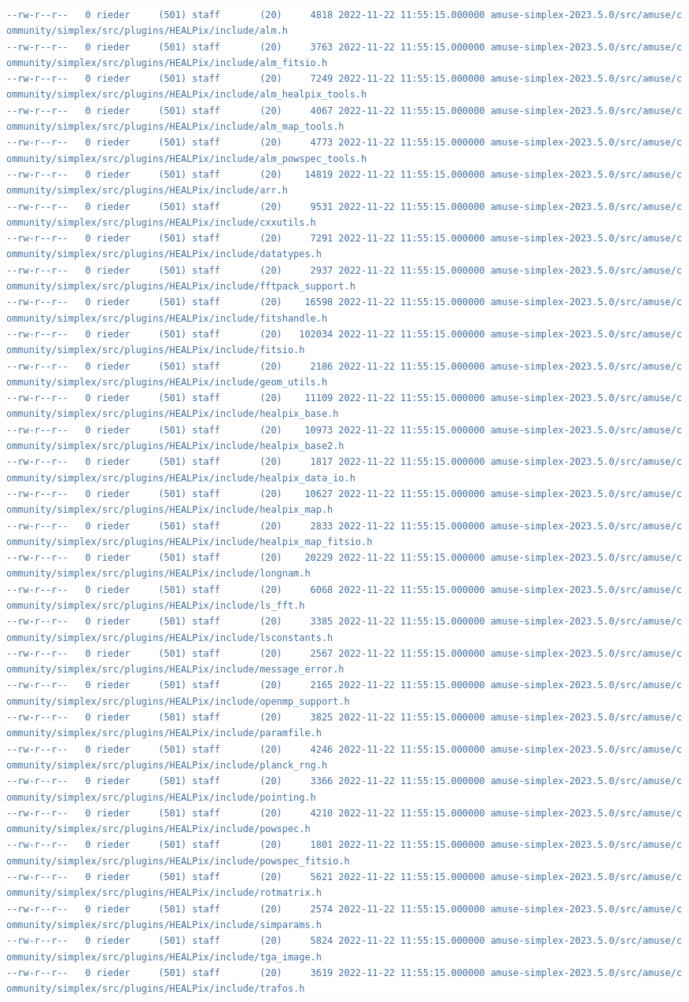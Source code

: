 ```diff
--rw-r--r--   0 rieder     (501) staff       (20)     4818 2022-11-22 11:55:15.000000 amuse-simplex-2023.5.0/src/amuse/community/simplex/src/plugins/HEALPix/include/alm.h
--rw-r--r--   0 rieder     (501) staff       (20)     3763 2022-11-22 11:55:15.000000 amuse-simplex-2023.5.0/src/amuse/community/simplex/src/plugins/HEALPix/include/alm_fitsio.h
--rw-r--r--   0 rieder     (501) staff       (20)     7249 2022-11-22 11:55:15.000000 amuse-simplex-2023.5.0/src/amuse/community/simplex/src/plugins/HEALPix/include/alm_healpix_tools.h
--rw-r--r--   0 rieder     (501) staff       (20)     4067 2022-11-22 11:55:15.000000 amuse-simplex-2023.5.0/src/amuse/community/simplex/src/plugins/HEALPix/include/alm_map_tools.h
--rw-r--r--   0 rieder     (501) staff       (20)     4773 2022-11-22 11:55:15.000000 amuse-simplex-2023.5.0/src/amuse/community/simplex/src/plugins/HEALPix/include/alm_powspec_tools.h
--rw-r--r--   0 rieder     (501) staff       (20)    14819 2022-11-22 11:55:15.000000 amuse-simplex-2023.5.0/src/amuse/community/simplex/src/plugins/HEALPix/include/arr.h
--rw-r--r--   0 rieder     (501) staff       (20)     9531 2022-11-22 11:55:15.000000 amuse-simplex-2023.5.0/src/amuse/community/simplex/src/plugins/HEALPix/include/cxxutils.h
--rw-r--r--   0 rieder     (501) staff       (20)     7291 2022-11-22 11:55:15.000000 amuse-simplex-2023.5.0/src/amuse/community/simplex/src/plugins/HEALPix/include/datatypes.h
--rw-r--r--   0 rieder     (501) staff       (20)     2937 2022-11-22 11:55:15.000000 amuse-simplex-2023.5.0/src/amuse/community/simplex/src/plugins/HEALPix/include/fftpack_support.h
--rw-r--r--   0 rieder     (501) staff       (20)    16598 2022-11-22 11:55:15.000000 amuse-simplex-2023.5.0/src/amuse/community/simplex/src/plugins/HEALPix/include/fitshandle.h
--rw-r--r--   0 rieder     (501) staff       (20)   102034 2022-11-22 11:55:15.000000 amuse-simplex-2023.5.0/src/amuse/community/simplex/src/plugins/HEALPix/include/fitsio.h
--rw-r--r--   0 rieder     (501) staff       (20)     2186 2022-11-22 11:55:15.000000 amuse-simplex-2023.5.0/src/amuse/community/simplex/src/plugins/HEALPix/include/geom_utils.h
--rw-r--r--   0 rieder     (501) staff       (20)    11109 2022-11-22 11:55:15.000000 amuse-simplex-2023.5.0/src/amuse/community/simplex/src/plugins/HEALPix/include/healpix_base.h
--rw-r--r--   0 rieder     (501) staff       (20)    10973 2022-11-22 11:55:15.000000 amuse-simplex-2023.5.0/src/amuse/community/simplex/src/plugins/HEALPix/include/healpix_base2.h
--rw-r--r--   0 rieder     (501) staff       (20)     1817 2022-11-22 11:55:15.000000 amuse-simplex-2023.5.0/src/amuse/community/simplex/src/plugins/HEALPix/include/healpix_data_io.h
--rw-r--r--   0 rieder     (501) staff       (20)    10627 2022-11-22 11:55:15.000000 amuse-simplex-2023.5.0/src/amuse/community/simplex/src/plugins/HEALPix/include/healpix_map.h
--rw-r--r--   0 rieder     (501) staff       (20)     2833 2022-11-22 11:55:15.000000 amuse-simplex-2023.5.0/src/amuse/community/simplex/src/plugins/HEALPix/include/healpix_map_fitsio.h
--rw-r--r--   0 rieder     (501) staff       (20)    20229 2022-11-22 11:55:15.000000 amuse-simplex-2023.5.0/src/amuse/community/simplex/src/plugins/HEALPix/include/longnam.h
--rw-r--r--   0 rieder     (501) staff       (20)     6068 2022-11-22 11:55:15.000000 amuse-simplex-2023.5.0/src/amuse/community/simplex/src/plugins/HEALPix/include/ls_fft.h
--rw-r--r--   0 rieder     (501) staff       (20)     3385 2022-11-22 11:55:15.000000 amuse-simplex-2023.5.0/src/amuse/community/simplex/src/plugins/HEALPix/include/lsconstants.h
--rw-r--r--   0 rieder     (501) staff       (20)     2567 2022-11-22 11:55:15.000000 amuse-simplex-2023.5.0/src/amuse/community/simplex/src/plugins/HEALPix/include/message_error.h
--rw-r--r--   0 rieder     (501) staff       (20)     2165 2022-11-22 11:55:15.000000 amuse-simplex-2023.5.0/src/amuse/community/simplex/src/plugins/HEALPix/include/openmp_support.h
--rw-r--r--   0 rieder     (501) staff       (20)     3825 2022-11-22 11:55:15.000000 amuse-simplex-2023.5.0/src/amuse/community/simplex/src/plugins/HEALPix/include/paramfile.h
--rw-r--r--   0 rieder     (501) staff       (20)     4246 2022-11-22 11:55:15.000000 amuse-simplex-2023.5.0/src/amuse/community/simplex/src/plugins/HEALPix/include/planck_rng.h
--rw-r--r--   0 rieder     (501) staff       (20)     3366 2022-11-22 11:55:15.000000 amuse-simplex-2023.5.0/src/amuse/community/simplex/src/plugins/HEALPix/include/pointing.h
--rw-r--r--   0 rieder     (501) staff       (20)     4210 2022-11-22 11:55:15.000000 amuse-simplex-2023.5.0/src/amuse/community/simplex/src/plugins/HEALPix/include/powspec.h
--rw-r--r--   0 rieder     (501) staff       (20)     1801 2022-11-22 11:55:15.000000 amuse-simplex-2023.5.0/src/amuse/community/simplex/src/plugins/HEALPix/include/powspec_fitsio.h
--rw-r--r--   0 rieder     (501) staff       (20)     5621 2022-11-22 11:55:15.000000 amuse-simplex-2023.5.0/src/amuse/community/simplex/src/plugins/HEALPix/include/rotmatrix.h
--rw-r--r--   0 rieder     (501) staff       (20)     2574 2022-11-22 11:55:15.000000 amuse-simplex-2023.5.0/src/amuse/community/simplex/src/plugins/HEALPix/include/simparams.h
--rw-r--r--   0 rieder     (501) staff       (20)     5824 2022-11-22 11:55:15.000000 amuse-simplex-2023.5.0/src/amuse/community/simplex/src/plugins/HEALPix/include/tga_image.h
--rw-r--r--   0 rieder     (501) staff       (20)     3619 2022-11-22 11:55:15.000000 amuse-simplex-2023.5.0/src/amuse/community/simplex/src/plugins/HEALPix/include/trafos.h
```